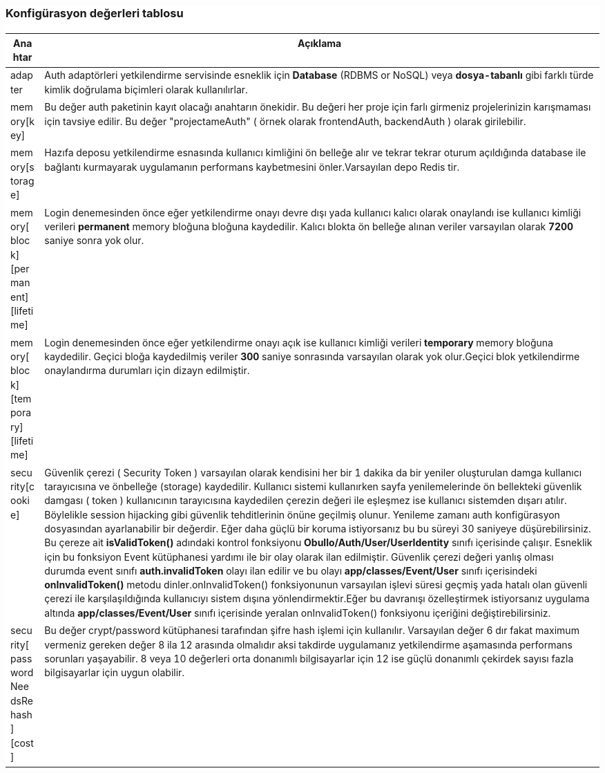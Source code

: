### Konfigürasyon değerleri tablosu

<table>
    <thead>
        <tr>
            <th>Anahtar</th>    
            <th>Açıklama</th>
        </tr>
    </thead>
    <tbody>
        <tr>
            <td>adapter</td>
            <td>Auth adaptörleri yetkilendirme servisinde esneklik için <b>Database</b> (RDBMS or NoSQL) veya <b>dosya-tabanlı</b> gibi farklı türde kimlik doğrulama biçimleri olarak kullanılırlar.</td>
        </tr>
        <tr>
            <td>memory[key]</td>
            <td>Bu değer auth paketinin kayıt olacağı anahtarın önekidir. Bu değeri her proje için farlı girmeniz projelerinizin karışmaması için tavsiye edilir. Bu değer "projectameAuth" ( örnek olarak frontendAuth, backendAuth ) olarak girilebilir.</td>
        </tr>
        <tr>
            <td>memory[storage]</td>
            <td>Hazıfa deposu yetkilendirme esnasında kullanıcı kimliğini ön belleğe alır ve tekrar tekrar oturum açıldığında database ile bağlantı kurmayarak uygulamanın performans kaybetmesini önler.Varsayılan depo Redis tir.</td>
        </tr>
        <tr>
            <td>memory[block][permanent][lifetime]</td>
            <td>Login denemesinden önce eğer yetkilendirme onayı devre dışı yada kullanıcı kalıcı olarak onaylandı ise kullanıcı kimliği verileri <b>permanent</b> memory bloğuna bloğuna kaydedilir. Kalıcı blokta ön belleğe alınan veriler varsayılan olarak <b>7200</b> saniye sonra yok olur.</td>
        </tr>
        <tr>
            <td>memory[block][temporary][lifetime]</td>
            <td>Login denemesinden önce eğer yetkilendirme onayı açık ise kullanıcı kimliği verileri <b>temporary</b> memory bloğuna kaydedilir. Geçici bloğa kaydedilmiş veriler <b>300</b> saniye sonrasında varsayılan olarak yok olur.Geçici blok yetkilendirme onaylandırma durumları için dizayn edilmiştir.
            </td>
        </tr>
        <tr>
            <td>security[cookie]</td>
            <td>Güvenlik çerezi ( Security Token ) varsayılan olarak kendisini her bir 1 dakika da bir yeniler oluşturulan damga kullanıcı tarayıcısına ve önbelleğe (storage) kaydedilir. Kullanıcı sistemi kullanırken sayfa yenilemelerinde ön bellekteki güvenlik damgası ( token ) kullanıcının tarayıcısına kaydedilen çerezin değeri ile eşleşmez ise kullanıcı sistemden dışarı atılır. Böylelikle session hijacking gibi güvenlik tehditlerinin önüne geçilmiş olunur. Yenileme zamanı auth konfigürasyon dosyasından ayarlanabilir bir değerdir. Eğer daha güçlü bir koruma istiyorsanız bu bu süreyi 30 saniyeye düşürebilirsiniz. Bu çereze ait <b>isValidToken()</b> adındaki kontrol fonksiyonu <b>Obullo/Auth/User/UserIdentity</b> sınıfı içerisinde çalışır. Esneklik için bu fonksiyon Event kütüphanesi yardımı ile bir olay olarak ilan edilmiştir. Güvenlik çerezi değeri yanlış olması durumda event sınıfı <b>auth.invalidToken</b> olayı ilan edilir ve bu olayı <b>app/classes/Event/User</b> sınıfı içerisindeki <b>onInvalidToken()</b> metodu dinler.onInvalidToken() fonksiyonunun varsayılan işlevi süresi geçmiş yada hatalı olan güvenli çerezi ile karşılaşıldığında kullanıcıyı sistem dışına yönlendirmektir.Eğer bu davranışı özelleştirmek istiyorsanız uygulama altında <b>app/classes/Event/User</b> sınıfı içerisinde yeralan onInvalidToken() fonksiyonu içeriğini değiştirebilirsiniz.</td>
        </tr>
        <tr>
            <td>security[passwordNeedsRehash][cost]</td>
            <td>Bu değer crypt/password kütüphanesi tarafından şifre hash işlemi için kullanılır. Varsayılan değer 6 dır fakat maximum vermeniz gereken değer 8 ila 12 arasında olmalıdır aksi takdirde uygulamanız yetkilendirme aşamasında performans sorunları yaşayabilir. 8 veya 10 değerleri orta donanımlı bilgisayarlar için 12 ise güçlü donanımlı çekirdek sayısı fazla bilgisayarlar için uygun olabilir.</td>